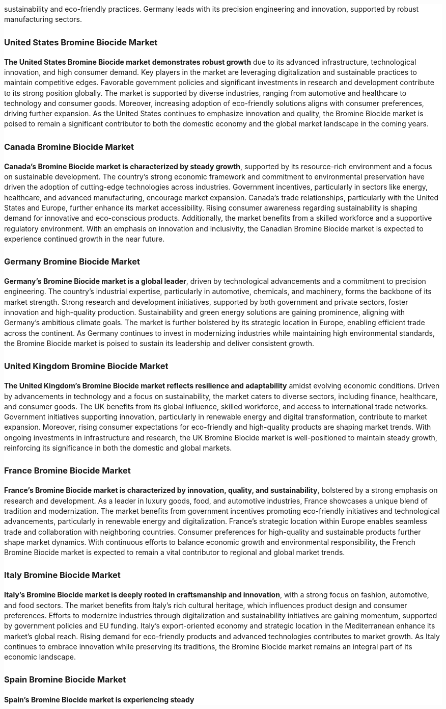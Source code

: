 sustainability and eco-friendly practices. Germany leads with its precision engineering and innovation, supported by robust manufacturing sectors.</span></em></p></blockquote><h3><strong>United States Bromine Biocide Market</strong></h3><p><strong>The United States Bromine Biocide market demonstrates robust growth</strong> due to its advanced infrastructure, technological innovation, and high consumer demand. Key players in the market are leveraging digitalization and sustainable practices to maintain competitive edges. Favorable government policies and significant investments in research and development contribute to its strong position globally. The market is supported by diverse industries, ranging from automotive and healthcare to technology and consumer goods. Moreover, increasing adoption of eco-friendly solutions aligns with consumer preferences, driving further expansion. As the United States continues to emphasize innovation and quality, the Bromine Biocide market is poised to remain a significant contributor to both the domestic economy and the global market landscape in the coming years.</p><h3><strong>Canada Bromine Biocide Market</strong></h3><p><strong>Canada&rsquo;s Bromine Biocide market is characterized by steady growth</strong>, supported by its resource-rich environment and a focus on sustainable development. The country&rsquo;s strong economic framework and commitment to environmental preservation have driven the adoption of cutting-edge technologies across industries. Government incentives, particularly in sectors like energy, healthcare, and advanced manufacturing, encourage market expansion. Canada&rsquo;s trade relationships, particularly with the United States and Europe, further enhance its market accessibility. Rising consumer awareness regarding sustainability is shaping demand for innovative and eco-conscious products. Additionally, the market benefits from a skilled workforce and a supportive regulatory environment. With an emphasis on innovation and inclusivity, the Canadian Bromine Biocide market is expected to experience continued growth in the near future.</p><h3><strong>Germany Bromine Biocide Market</strong></h3><p><strong>Germany&rsquo;s Bromine Biocide market is a global leader</strong>, driven by technological advancements and a commitment to precision engineering. The country&rsquo;s industrial expertise, particularly in automotive, chemicals, and machinery, forms the backbone of its market strength. Strong research and development initiatives, supported by both government and private sectors, foster innovation and high-quality production. Sustainability and green energy solutions are gaining prominence, aligning with Germany&rsquo;s ambitious climate goals. The market is further bolstered by its strategic location in Europe, enabling efficient trade across the continent. As Germany continues to invest in modernizing industries while maintaining high environmental standards, the Bromine Biocide market is poised to sustain its leadership and deliver consistent growth.</p><h3><strong>United Kingdom Bromine Biocide Market</strong></h3><p><strong>The United Kingdom&rsquo;s Bromine Biocide market reflects resilience and adaptability</strong> amidst evolving economic conditions. Driven by advancements in technology and a focus on sustainability, the market caters to diverse sectors, including finance, healthcare, and consumer goods. The UK benefits from its global influence, skilled workforce, and access to international trade networks. Government initiatives supporting innovation, particularly in renewable energy and digital transformation, contribute to market expansion. Moreover, rising consumer expectations for eco-friendly and high-quality products are shaping market trends. With ongoing investments in infrastructure and research, the UK Bromine Biocide market is well-positioned to maintain steady growth, reinforcing its significance in both the domestic and global markets.</p><h3><strong>France Bromine Biocide Market</strong></h3><p><strong>France&rsquo;s Bromine Biocide market is characterized by innovation, quality, and sustainability</strong>, bolstered by a strong emphasis on research and development. As a leader in luxury goods, food, and automotive industries, France showcases a unique blend of tradition and modernization. The market benefits from government incentives promoting eco-friendly initiatives and technological advancements, particularly in renewable energy and digitalization. France&rsquo;s strategic location within Europe enables seamless trade and collaboration with neighboring countries. Consumer preferences for high-quality and sustainable products further shape market dynamics. With continuous efforts to balance economic growth and environmental responsibility, the French Bromine Biocide market is expected to remain a vital contributor to regional and global market trends.</p><h3><strong>Italy Bromine Biocide Market</strong></h3><p><strong>Italy&rsquo;s Bromine Biocide market is deeply rooted in craftsmanship and innovation</strong>, with a strong focus on fashion, automotive, and food sectors. The market benefits from Italy&rsquo;s rich cultural heritage, which influences product design and consumer preferences. Efforts to modernize industries through digitalization and sustainability initiatives are gaining momentum, supported by government policies and EU funding. Italy&rsquo;s export-oriented economy and strategic location in the Mediterranean enhance its market&rsquo;s global reach. Rising demand for eco-friendly products and advanced technologies contributes to market growth. As Italy continues to embrace innovation while preserving its traditions, the Bromine Biocide market remains an integral part of its economic landscape.</p><h3><strong>Spain Bromine Biocide Market</strong></h3><p><strong>Spain&rsquo;s Bromine Biocide market is experiencing steady